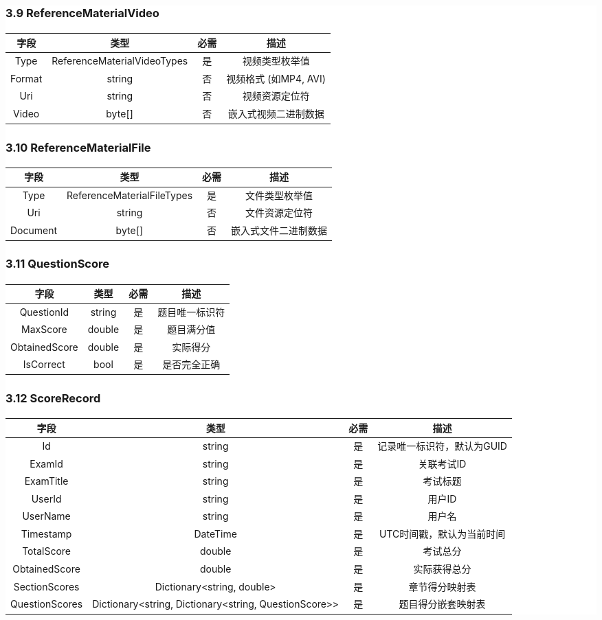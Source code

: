 ### 3.9 ReferenceMaterialVideo

| 字段 |            类型            | 必需 |                 描述                 |
| :-----: | :---------------------------: | :----: | :------------------------------------: |
| Type | ReferenceMaterialVideoTypes |  是  |            视频类型枚举值            |
| Format | string |  否  |         视频格式 (如MP4, AVI)        |
|  Uri  |           string           |  否  | 视频资源定位符 |
| Video |           byte[]           |  否  |         嵌入式视频二进制数据         |

### 3.10 ReferenceMaterialFile

| 字段 |            类型            | 必需 |                 描述                 |
| :-----: | :---------------------------: | :----: | :------------------------------------: |
| Type | ReferenceMaterialFileTypes |  是  |            文件类型枚举值            |
|  Uri  |           string           |  否  | 文件资源定位符 |
| Document |           byte[]           |  否  |         嵌入式文件二进制数据         |

### 3.11 QuestionScore

|     字段     |  类型  | 必需 |      描述      |
| :-------------: | :------: | :----: | :--------------: |
|  QuestionId  | string |  是  | 题目唯一标识符 |
|   MaxScore   | double |  是  |   题目满分值   |
| ObtainedScore | double |  是  |    实际得分    |
|   IsCorrect   |  bool  |  是  |  是否完全正确  |

### 3.12 ScoreRecord

|      字段      |                         类型                         | 必需 |            描述            |
| :--------------: | :-----------------------------------------------------: | :----: | :--------------------------: |
|       Id       |                        string                        |  是  | 记录唯一标识符，默认为GUID |
|     ExamId     |                        string                        |  是  |         关联考试ID         |
|   ExamTitle   |                        string                        |  是  |          考试标题          |
|     UserId     |                        string                        |  是  |           用户ID           |
|    UserName    |                        string                        |  是  |           用户名           |
|   Timestamp   |                       DateTime                       |  是  | UTC时间戳，默认为当前时间  |
|   TotalScore   |                        double                        |  是  |          考试总分          |
| ObtainedScore |                        double                        |  是  |        实际获得总分        |
| SectionScores |              Dictionary<string, double>              |  是  |       章节得分映射表       |
| QuestionScores | Dictionary<string, Dictionary<string, QuestionScore>> |  是  |     题目得分嵌套映射表     |
